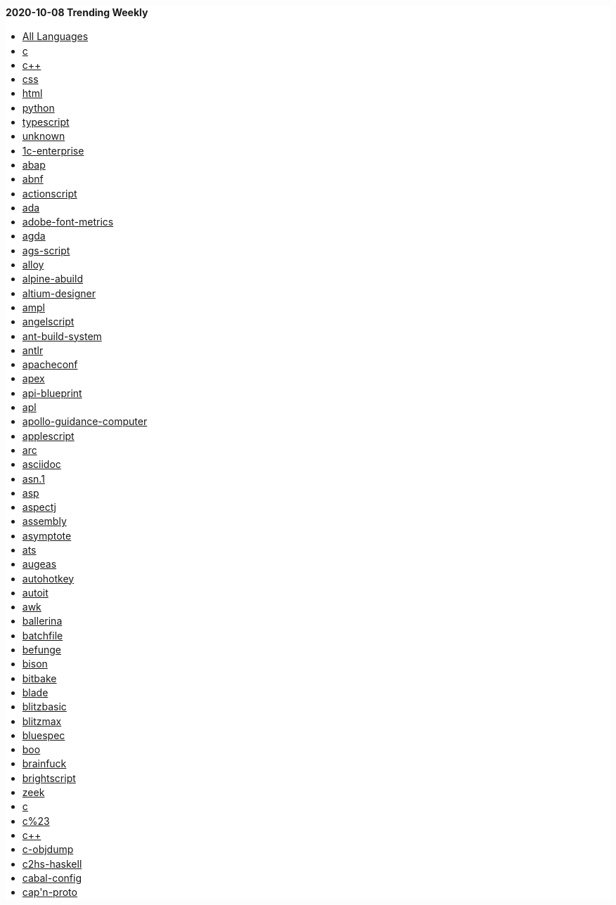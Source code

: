 

**2020-10-08 Trending Weekly**

- [All Languages](#all-languages)
- [c](#c)
- [c++](#c)
- [css](#css)
- [html](#html)
- [python](#python)
- [typescript](#typescript)
- [unknown](#unknown)
- [1c-enterprise](#1c-enterprise)
- [abap](#abap)
- [abnf](#abnf)
- [actionscript](#actionscript)
- [ada](#ada)
- [adobe-font-metrics](#adobe-font-metrics)
- [agda](#agda)
- [ags-script](#ags-script)
- [alloy](#alloy)
- [alpine-abuild](#alpine-abuild)
- [altium-designer](#altium-designer)
- [ampl](#ampl)
- [angelscript](#angelscript)
- [ant-build-system](#ant-build-system)
- [antlr](#antlr)
- [apacheconf](#apacheconf)
- [apex](#apex)
- [api-blueprint](#api-blueprint)
- [apl](#apl)
- [apollo-guidance-computer](#apollo-guidance-computer)
- [applescript](#applescript)
- [arc](#arc)
- [asciidoc](#asciidoc)
- [asn.1](#asn1)
- [asp](#asp)
- [aspectj](#aspectj)
- [assembly](#assembly)
- [asymptote](#asymptote)
- [ats](#ats)
- [augeas](#augeas)
- [autohotkey](#autohotkey)
- [autoit](#autoit)
- [awk](#awk)
- [ballerina](#ballerina)
- [batchfile](#batchfile)
- [befunge](#befunge)
- [bison](#bison)
- [bitbake](#bitbake)
- [blade](#blade)
- [blitzbasic](#blitzbasic)
- [blitzmax](#blitzmax)
- [bluespec](#bluespec)
- [boo](#boo)
- [brainfuck](#brainfuck)
- [brightscript](#brightscript)
- [zeek](#zeek)
- [c](#c-1)
- [c%23](#c)
- [c++](#c-1)
- [c-objdump](#c-objdump)
- [c2hs-haskell](#c2hs-haskell)
- [cabal-config](#cabal-config)
- [cap'n-proto](#capn-proto)
